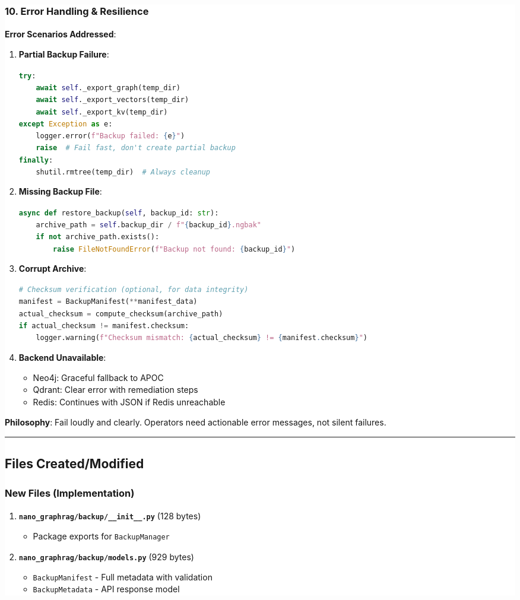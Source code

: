 
### 10. Error Handling & Resilience

**Error Scenarios Addressed**:

1. **Partial Backup Failure**:
   ```python
   try:
       await self._export_graph(temp_dir)
       await self._export_vectors(temp_dir)
       await self._export_kv(temp_dir)
   except Exception as e:
       logger.error(f"Backup failed: {e}")
       raise  # Fail fast, don't create partial backup
   finally:
       shutil.rmtree(temp_dir)  # Always cleanup
   ```

2. **Missing Backup File**:
   ```python
   async def restore_backup(self, backup_id: str):
       archive_path = self.backup_dir / f"{backup_id}.ngbak"
       if not archive_path.exists():
           raise FileNotFoundError(f"Backup not found: {backup_id}")
   ```

3. **Corrupt Archive**:
   ```python
   # Checksum verification (optional, for data integrity)
   manifest = BackupManifest(**manifest_data)
   actual_checksum = compute_checksum(archive_path)
   if actual_checksum != manifest.checksum:
       logger.warning(f"Checksum mismatch: {actual_checksum} != {manifest.checksum}")
   ```

4. **Backend Unavailable**:
   - Neo4j: Graceful fallback to APOC
   - Qdrant: Clear error with remediation steps
   - Redis: Continues with JSON if Redis unreachable

**Philosophy**: Fail loudly and clearly. Operators need actionable error messages, not silent failures.

---

## Files Created/Modified

### New Files (Implementation)

1. **`nano_graphrag/backup/__init__.py`** (128 bytes)
   - Package exports for `BackupManager`

2. **`nano_graphrag/backup/models.py`** (929 bytes)
   - `BackupManifest` - Full metadata with validation
   - `BackupMetadata` - API response model
